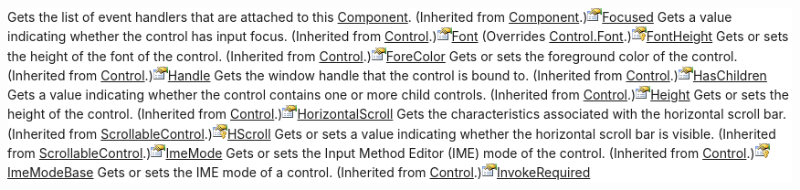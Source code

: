 Gets the list of event handlers that are attached to this <a href="https://docs.microsoft.com/dotnet/api/system.componentmodel.component" target="_blank" rel="noopener noreferrer">Component</a>.
 (Inherited from <a href="https://docs.microsoft.com/dotnet/api/system.componentmodel.component" target="_blank" rel="noopener noreferrer">Component</a>.)</td></tr><tr><td>![Public property](media/pubproperty.gif "Public property")</td><td><a href="https://docs.microsoft.com/dotnet/api/system.windows.forms.control.focused#system-windows-forms-control-focused" target="_blank" rel="noopener noreferrer">Focused</a></td><td>
Gets a value indicating whether the control has input focus.
 (Inherited from <a href="https://docs.microsoft.com/dotnet/api/system.windows.forms.control" target="_blank" rel="noopener noreferrer">Control</a>.)</td></tr><tr><td>![Public property](media/pubproperty.gif "Public property")</td><td><a href="409abe5c-a20d-d216-e4d8-5f49564c0f16">Font</a></td><td> (Overrides <a href="https://docs.microsoft.com/dotnet/api/system.windows.forms.control.font#system-windows-forms-control-font" target="_blank" rel="noopener noreferrer">Control.Font</a>.)</td></tr><tr><td>![Protected property](media/protproperty.gif "Protected property")</td><td><a href="https://docs.microsoft.com/dotnet/api/system.windows.forms.control.fontheight#system-windows-forms-control-fontheight" target="_blank" rel="noopener noreferrer">FontHeight</a></td><td>
Gets or sets the height of the font of the control.
 (Inherited from <a href="https://docs.microsoft.com/dotnet/api/system.windows.forms.control" target="_blank" rel="noopener noreferrer">Control</a>.)</td></tr><tr><td>![Public property](media/pubproperty.gif "Public property")</td><td><a href="https://docs.microsoft.com/dotnet/api/system.windows.forms.control.forecolor#system-windows-forms-control-forecolor" target="_blank" rel="noopener noreferrer">ForeColor</a></td><td>
Gets or sets the foreground color of the control.
 (Inherited from <a href="https://docs.microsoft.com/dotnet/api/system.windows.forms.control" target="_blank" rel="noopener noreferrer">Control</a>.)</td></tr><tr><td>![Public property](media/pubproperty.gif "Public property")</td><td><a href="https://docs.microsoft.com/dotnet/api/system.windows.forms.control.handle#system-windows-forms-control-handle" target="_blank" rel="noopener noreferrer">Handle</a></td><td>
Gets the window handle that the control is bound to.
 (Inherited from <a href="https://docs.microsoft.com/dotnet/api/system.windows.forms.control" target="_blank" rel="noopener noreferrer">Control</a>.)</td></tr><tr><td>![Public property](media/pubproperty.gif "Public property")</td><td><a href="https://docs.microsoft.com/dotnet/api/system.windows.forms.control.haschildren#system-windows-forms-control-haschildren" target="_blank" rel="noopener noreferrer">HasChildren</a></td><td>
Gets a value indicating whether the control contains one or more child controls.
 (Inherited from <a href="https://docs.microsoft.com/dotnet/api/system.windows.forms.control" target="_blank" rel="noopener noreferrer">Control</a>.)</td></tr><tr><td>![Public property](media/pubproperty.gif "Public property")</td><td><a href="https://docs.microsoft.com/dotnet/api/system.windows.forms.control.height#system-windows-forms-control-height" target="_blank" rel="noopener noreferrer">Height</a></td><td>
Gets or sets the height of the control.
 (Inherited from <a href="https://docs.microsoft.com/dotnet/api/system.windows.forms.control" target="_blank" rel="noopener noreferrer">Control</a>.)</td></tr><tr><td>![Public property](media/pubproperty.gif "Public property")</td><td><a href="https://docs.microsoft.com/dotnet/api/system.windows.forms.scrollablecontrol.horizontalscroll#system-windows-forms-scrollablecontrol-horizontalscroll" target="_blank" rel="noopener noreferrer">HorizontalScroll</a></td><td>
Gets the characteristics associated with the horizontal scroll bar.
 (Inherited from <a href="https://docs.microsoft.com/dotnet/api/system.windows.forms.scrollablecontrol" target="_blank" rel="noopener noreferrer">ScrollableControl</a>.)</td></tr><tr><td>![Protected property](media/protproperty.gif "Protected property")</td><td><a href="https://docs.microsoft.com/dotnet/api/system.windows.forms.scrollablecontrol.hscroll#system-windows-forms-scrollablecontrol-hscroll" target="_blank" rel="noopener noreferrer">HScroll</a></td><td>
Gets or sets a value indicating whether the horizontal scroll bar is visible.
 (Inherited from <a href="https://docs.microsoft.com/dotnet/api/system.windows.forms.scrollablecontrol" target="_blank" rel="noopener noreferrer">ScrollableControl</a>.)</td></tr><tr><td>![Public property](media/pubproperty.gif "Public property")</td><td><a href="https://docs.microsoft.com/dotnet/api/system.windows.forms.control.imemode#system-windows-forms-control-imemode" target="_blank" rel="noopener noreferrer">ImeMode</a></td><td>
Gets or sets the Input Method Editor (IME) mode of the control.
 (Inherited from <a href="https://docs.microsoft.com/dotnet/api/system.windows.forms.control" target="_blank" rel="noopener noreferrer">Control</a>.)</td></tr><tr><td>![Protected property](media/protproperty.gif "Protected property")</td><td><a href="https://docs.microsoft.com/dotnet/api/system.windows.forms.control.imemodebase#system-windows-forms-control-imemodebase" target="_blank" rel="noopener noreferrer">ImeModeBase</a></td><td>
Gets or sets the IME mode of a control.
 (Inherited from <a href="https://docs.microsoft.com/dotnet/api/system.windows.forms.control" target="_blank" rel="noopener noreferrer">Control</a>.)</td></tr><tr><td>![Public property](media/pubproperty.gif "Public property")</td><td><a href="https://docs.microsoft.com/dotnet/api/system.windows.forms.control.invokerequired#system-windows-forms-control-invokerequired" target="_blank" rel="noopener noreferrer">InvokeRequired</a></td><td>
